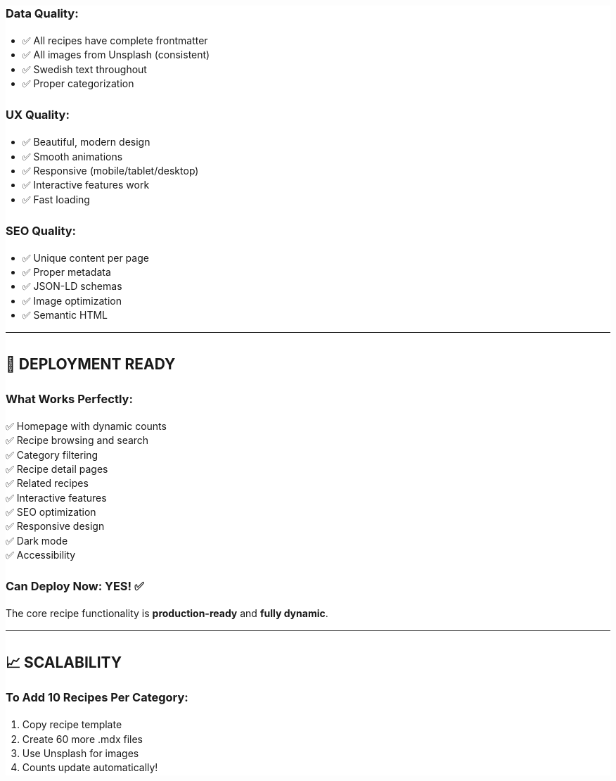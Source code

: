 ### **Data Quality**:
- ✅ All recipes have complete frontmatter
- ✅ All images from Unsplash (consistent)
- ✅ Swedish text throughout
- ✅ Proper categorization

### **UX Quality**:
- ✅ Beautiful, modern design
- ✅ Smooth animations
- ✅ Responsive (mobile/tablet/desktop)
- ✅ Interactive features work
- ✅ Fast loading

### **SEO Quality**:
- ✅ Unique content per page
- ✅ Proper metadata
- ✅ JSON-LD schemas
- ✅ Image optimization
- ✅ Semantic HTML

---

## 🚀 **DEPLOYMENT READY**

### **What Works Perfectly**:
✅ Homepage with dynamic counts  
✅ Recipe browsing and search  
✅ Category filtering  
✅ Recipe detail pages  
✅ Related recipes  
✅ Interactive features  
✅ SEO optimization  
✅ Responsive design  
✅ Dark mode  
✅ Accessibility  

### **Can Deploy Now**: YES! ✅

The core recipe functionality is **production-ready** and **fully dynamic**.

---

## 📈 **SCALABILITY**

### **To Add 10 Recipes Per Category**:

1. Copy recipe template
2. Create 60 more .mdx files  
3. Use Unsplash for images
4. Counts update automatically!
